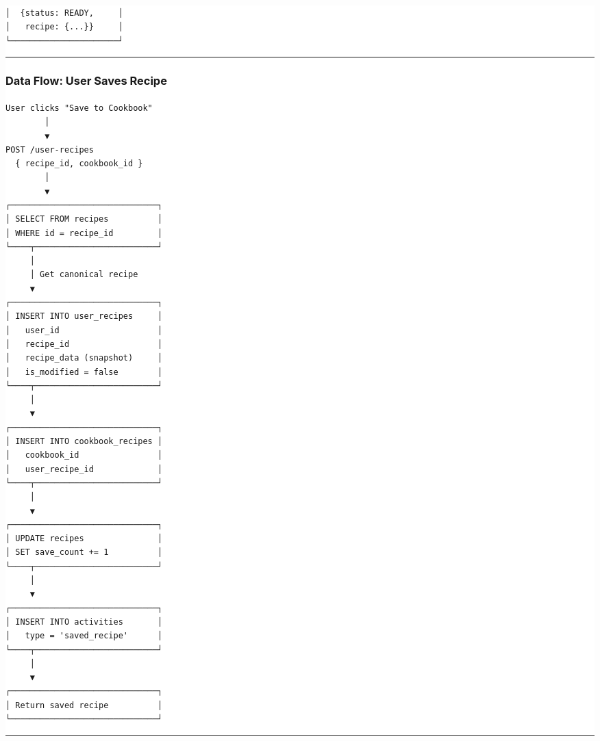 ```
│  {status: READY,     │
│   recipe: {...}}     │
└──────────────────────┘
```

---

### Data Flow: User Saves Recipe

```
User clicks "Save to Cookbook"
        │
        ▼
POST /user-recipes
  { recipe_id, cookbook_id }
        │
        ▼
┌──────────────────────────────┐
│ SELECT FROM recipes          │
│ WHERE id = recipe_id         │
└────┬─────────────────────────┘
     │
     │ Get canonical recipe
     ▼
┌──────────────────────────────┐
│ INSERT INTO user_recipes     │
│   user_id                    │
│   recipe_id                  │
│   recipe_data (snapshot)     │
│   is_modified = false        │
└────┬─────────────────────────┘
     │
     ▼
┌──────────────────────────────┐
│ INSERT INTO cookbook_recipes │
│   cookbook_id                │
│   user_recipe_id             │
└────┬─────────────────────────┘
     │
     ▼
┌──────────────────────────────┐
│ UPDATE recipes               │
│ SET save_count += 1          │
└────┬─────────────────────────┘
     │
     ▼
┌──────────────────────────────┐
│ INSERT INTO activities       │
│   type = 'saved_recipe'      │
└────┬─────────────────────────┘
     │
     ▼
┌──────────────────────────────┐
│ Return saved recipe          │
└──────────────────────────────┘
```

---